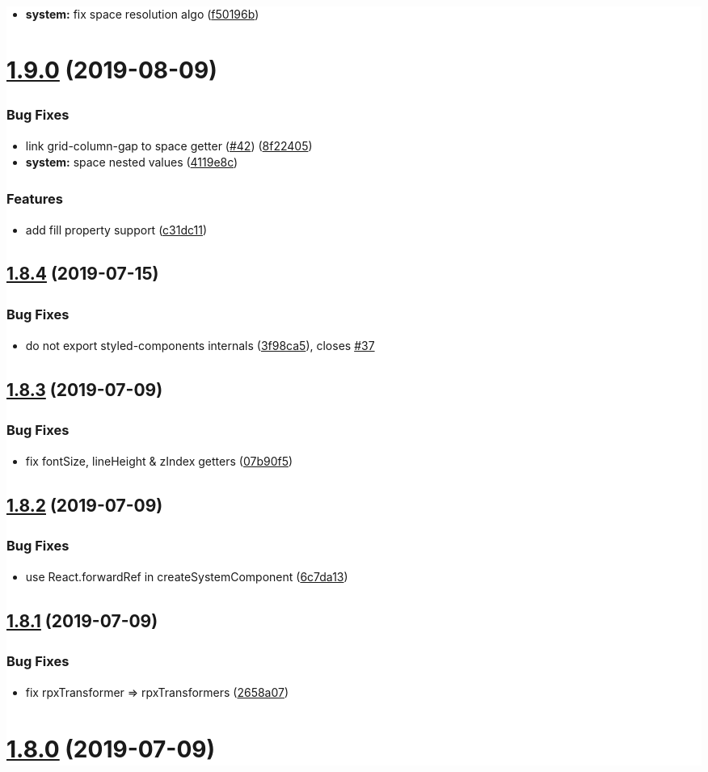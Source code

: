 - **system:** fix space resolution algo ([f50196b](https://github.com/gregberge/xstyled/commit/f50196b))

# [1.9.0](https://github.com/gregberge/xstyled/compare/v1.8.4...v1.9.0) (2019-08-09)

### Bug Fixes

- link grid-column-gap to space getter ([#42](https://github.com/gregberge/xstyled/issues/42)) ([8f22405](https://github.com/gregberge/xstyled/commit/8f22405))
- **system:** space nested values ([4119e8c](https://github.com/gregberge/xstyled/commit/4119e8c))

### Features

- add fill property support ([c31dc11](https://github.com/gregberge/xstyled/commit/c31dc11))

## [1.8.4](https://github.com/gregberge/xstyled/compare/v1.8.3...v1.8.4) (2019-07-15)

### Bug Fixes

- do not export styled-components internals ([3f98ca5](https://github.com/gregberge/xstyled/commit/3f98ca5)), closes [#37](https://github.com/gregberge/xstyled/issues/37)

## [1.8.3](https://github.com/gregberge/xstyled/compare/v1.8.2...v1.8.3) (2019-07-09)

### Bug Fixes

- fix fontSize, lineHeight & zIndex getters ([07b90f5](https://github.com/gregberge/xstyled/commit/07b90f5))

## [1.8.2](https://github.com/gregberge/xstyled/compare/v1.8.1...v1.8.2) (2019-07-09)

### Bug Fixes

- use React.forwardRef in createSystemComponent ([6c7da13](https://github.com/gregberge/xstyled/commit/6c7da13))

## [1.8.1](https://github.com/gregberge/xstyled/compare/v1.8.0...v1.8.1) (2019-07-09)

### Bug Fixes

- fix rpxTransformer => rpxTransformers ([2658a07](https://github.com/gregberge/xstyled/commit/2658a07))

# [1.8.0](https://github.com/gregberge/xstyled/compare/v1.7.0...v1.8.0) (2019-07-09)
